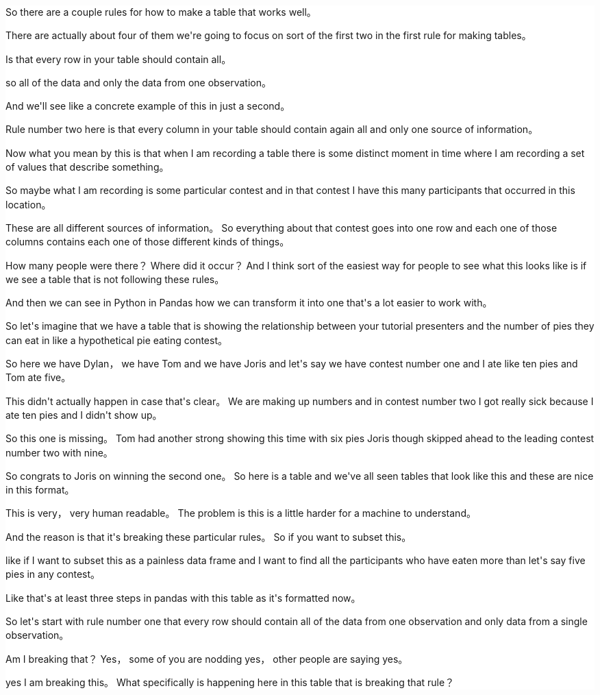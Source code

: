  So there are a couple rules for how to make a table that works well。

 There are actually about four of them we're going to focus on sort of the first two in the first rule for making tables。

 Is that every row in your table should contain all。

 so all of the data and only the data from one observation。

 And we'll see like a concrete example of this in just a second。

 Rule number two here is that every column in your table should contain again all and only one source of information。

 Now what you mean by this is that when I am recording a table there is some distinct moment in time where I am recording a set of values that describe something。

 So maybe what I am recording is some particular contest and in that contest I have this many participants that occurred in this location。

 These are all different sources of information。 So everything about that contest goes into one row and each one of those columns contains each one of those different kinds of things。

 How many people were there？ Where did it occur？ And I think sort of the easiest way for people to see what this looks like is if we see a table that is not following these rules。

 And then we can see in Python in Pandas how we can transform it into one that's a lot easier to work with。

 So let's imagine that we have a table that is showing the relationship between your tutorial presenters and the number of pies they can eat in like a hypothetical pie eating contest。

 So here we have Dylan， we have Tom and we have Joris and let's say we have contest number one and I ate like ten pies and Tom ate five。

 This didn't actually happen in case that's clear。 We are making up numbers and in contest number two I got really sick because I ate ten pies and I didn't show up。

 So this one is missing。 Tom had another strong showing this time with six pies Joris though skipped ahead to the leading contest number two with nine。

 So congrats to Joris on winning the second one。 So here is a table and we've all seen tables that look like this and these are nice in this format。

 This is very， very human readable。 The problem is this is a little harder for a machine to understand。

 And the reason is that it's breaking these particular rules。 So if you want to subset this。

 like if I want to subset this as a painless data frame and I want to find all the participants who have eaten more than let's say five pies in any contest。

 Like that's at least three steps in pandas with this table as it's formatted now。

 So let's start with rule number one that every row should contain all of the data from one observation and only data from a single observation。

 Am I breaking that？ Yes， some of you are nodding yes， other people are saying yes。

 yes I am breaking this。 What specifically is happening here in this table that is breaking that rule？
